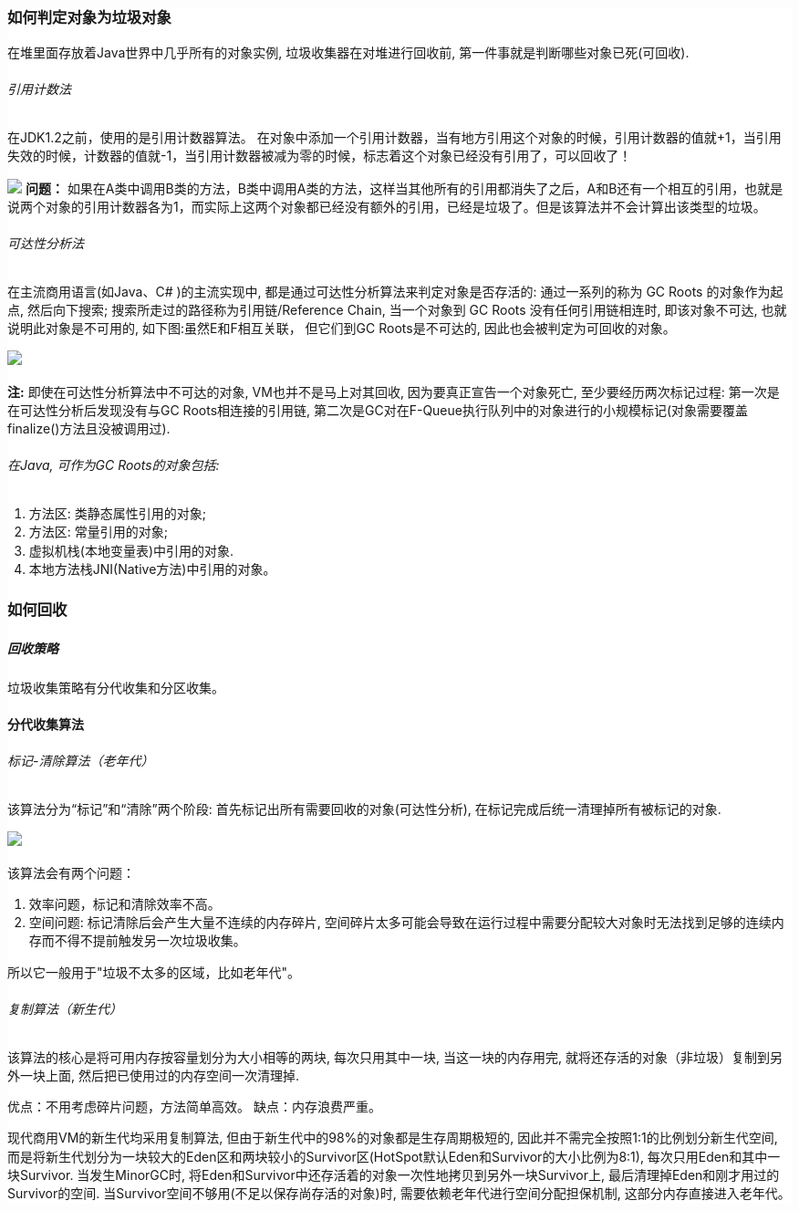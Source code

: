 ###   如何判定对象为垃圾对象
在堆里面存放着Java世界中几乎所有的对象实例, 垃圾收集器在对堆进行回收前, 第一件事就是判断哪些对象已死(可回收).
######   引用计数法
在JDK1.2之前，使用的是引用计数器算法。
在对象中添加一个引用计数器，当有地方引用这个对象的时候，引用计数器的值就+1，当引用失效的时候，计数器的值就-1，当引用计数器被减为零的时候，标志着这个对象已经没有引用了，可以回收了！



![](https://upload-images.jianshu.io/upload_images/5786888-600690e652e1f10a.png?imageMogr2/auto-orient/strip%7CimageView2/2/w/1240)
**问题：** 如果在A类中调用B类的方法，B类中调用A类的方法，这样当其他所有的引用都消失了之后，A和B还有一个相互的引用，也就是说两个对象的引用计数器各为1，而实际上这两个对象都已经没有额外的引用，已经是垃圾了。但是该算法并不会计算出该类型的垃圾。


######   可达性分析法
在主流商用语言(如Java、C# )的主流实现中, 都是通过可达性分析算法来判定对象是否存活的: 通过一系列的称为 GC Roots 的对象作为起点, 然后向下搜索; 搜索所走过的路径称为引用链/Reference Chain, 当一个对象到 GC Roots 没有任何引用链相连时, 即该对象不可达, 也就说明此对象是不可用的, 如下图:虽然E和F相互关联， 但它们到GC Roots是不可达的, 因此也会被判定为可回收的对象。

![](https://upload-images.jianshu.io/upload_images/5786888-37cee8b2398fc4d7.png?imageMogr2/auto-orient/strip%7CimageView2/2/w/1240)

**注:** 即使在可达性分析算法中不可达的对象, VM也并不是马上对其回收, 因为要真正宣告一个对象死亡, 至少要经历两次标记过程: 第一次是在可达性分析后发现没有与GC Roots相连接的引用链, 第二次是GC对在F-Queue执行队列中的对象进行的小规模标记(对象需要覆盖finalize()方法且没被调用过).

######   在Java, 可作为GC Roots的对象包括:
1. 方法区: 类静态属性引用的对象;
2. 方法区: 常量引用的对象;
3. 虚拟机栈(本地变量表)中引用的对象.
4. 本地方法栈JNI(Native方法)中引用的对象。

###   如何回收



#####    回收策略
垃圾收集策略有分代收集和分区收集。


####    分代收集算法
######   标记-清除算法（老年代）
该算法分为“标记”和“清除”两个阶段: 首先标记出所有需要回收的对象(可达性分析), 在标记完成后统一清理掉所有被标记的对象.

![](https://upload-images.jianshu.io/upload_images/5786888-fe117c02e0afe526.png?imageMogr2/auto-orient/strip%7CimageView2/2/w/1240)

该算法会有两个问题：
1. 效率问题，标记和清除效率不高。
2. 空间问题: 标记清除后会产生大量不连续的内存碎片, 空间碎片太多可能会导致在运行过程中需要分配较大对象时无法找到足够的连续内存而不得不提前触发另一次垃圾收集。

所以它一般用于"垃圾不太多的区域，比如老年代"。
######   复制算法（新生代）
该算法的核心是将可用内存按容量划分为大小相等的两块, 每次只用其中一块, 当这一块的内存用完, 就将还存活的对象（非垃圾）复制到另外一块上面, 然后把已使用过的内存空间一次清理掉.

优点：不用考虑碎片问题，方法简单高效。
缺点：内存浪费严重。

现代商用VM的新生代均采用复制算法, 但由于新生代中的98%的对象都是生存周期极短的, 因此并不需完全按照1∶1的比例划分新生代空间, 而是将新生代划分为一块较大的Eden区和两块较小的Survivor区(HotSpot默认Eden和Survivor的大小比例为8∶1), 每次只用Eden和其中一块Survivor. 当发生MinorGC时, 将Eden和Survivor中还存活着的对象一次性地拷贝到另外一块Survivor上, 最后清理掉Eden和刚才用过的Survivor的空间. 当Survivor空间不够用(不足以保存尚存活的对象)时, 需要依赖老年代进行空间分配担保机制, 这部分内存直接进入老年代。
